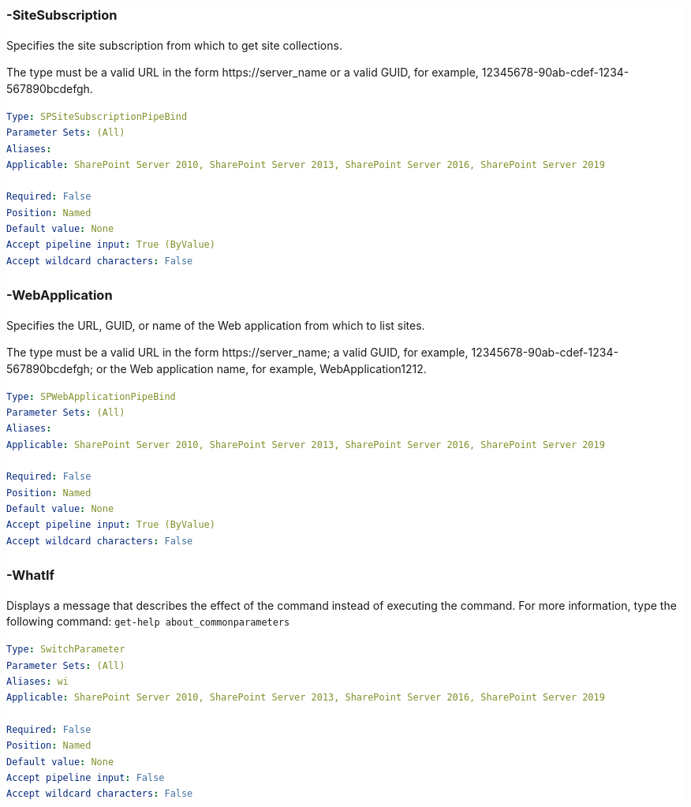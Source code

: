 ### -SiteSubscription
Specifies the site subscription from which to get site collections.

The type must be a valid URL in the form https://server_name or a valid GUID, for example, 12345678-90ab-cdef-1234-567890bcdefgh.

```yaml
Type: SPSiteSubscriptionPipeBind
Parameter Sets: (All)
Aliases: 
Applicable: SharePoint Server 2010, SharePoint Server 2013, SharePoint Server 2016, SharePoint Server 2019

Required: False
Position: Named
Default value: None
Accept pipeline input: True (ByValue)
Accept wildcard characters: False
```

### -WebApplication
Specifies the URL, GUID, or name of the Web application from which to list sites.

The type must be a valid URL in the form https://server_name; a valid GUID, for example, 12345678-90ab-cdef-1234-567890bcdefgh; or the Web application name, for example, WebApplication1212.

```yaml
Type: SPWebApplicationPipeBind
Parameter Sets: (All)
Aliases: 
Applicable: SharePoint Server 2010, SharePoint Server 2013, SharePoint Server 2016, SharePoint Server 2019

Required: False
Position: Named
Default value: None
Accept pipeline input: True (ByValue)
Accept wildcard characters: False
```

### -WhatIf
Displays a message that describes the effect of the command instead of executing the command.
For more information, type the following command: `get-help about_commonparameters`

```yaml
Type: SwitchParameter
Parameter Sets: (All)
Aliases: wi
Applicable: SharePoint Server 2010, SharePoint Server 2013, SharePoint Server 2016, SharePoint Server 2019

Required: False
Position: Named
Default value: None
Accept pipeline input: False
Accept wildcard characters: False
```
